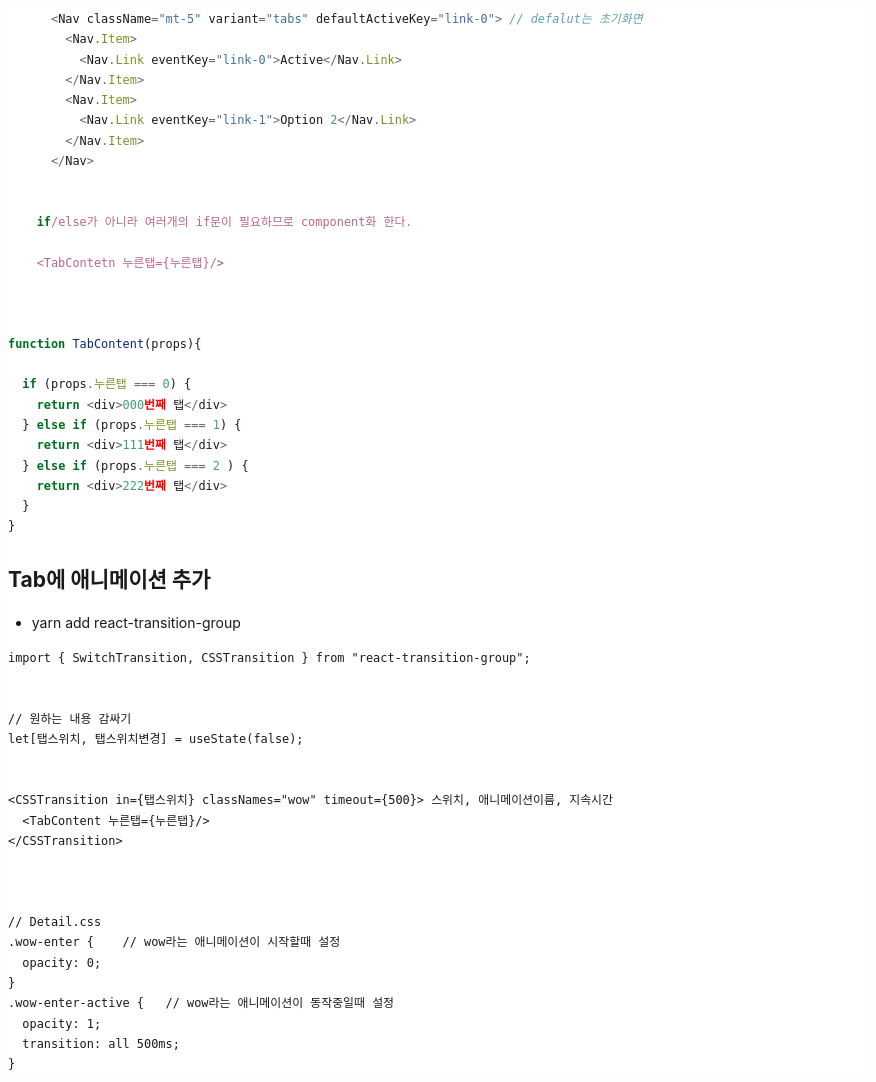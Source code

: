 

```javascript
      <Nav className="mt-5" variant="tabs" defaultActiveKey="link-0"> // defalut는 초기화면
        <Nav.Item>
          <Nav.Link eventKey="link-0">Active</Nav.Link>
        </Nav.Item>
        <Nav.Item>
          <Nav.Link eventKey="link-1">Option 2</Nav.Link>
        </Nav.Item>
      </Nav>


	if/else가 아니라 여러개의 if문이 필요하므로 component화 한다.
    
    <TabContetn 누른탭={누른탭}/>
        
        
        
function TabContent(props){

  if (props.누른탭 === 0) {
    return <div>000번째 탭</div>
  } else if (props.누른탭 === 1) {
    return <div>111번째 탭</div>
  } else if (props.누른탭 === 2 ) {
    return <div>222번째 탭</div>
  }
}
```



## Tab에 애니메이션 추가

- yarn add react-transition-group

```react
import { SwitchTransition, CSSTransition } from "react-transition-group";


// 원하는 내용 감싸기
let[탭스위치, 탭스위치변경] = useState(false);


<CSSTransition in={탭스위치} classNames="wow" timeout={500}> 스위치, 애니메이션이름, 지속시간
  <TabContent 누른탭={누른탭}/>
</CSSTransition>



// Detail.css  
.wow-enter {    // wow라는 애니메이션이 시작할때 설정
  opacity: 0;
}
.wow-enter-active {   // wow라는 애니메이션이 동작중일때 설정
  opacity: 1;
  transition: all 500ms;
}
```
